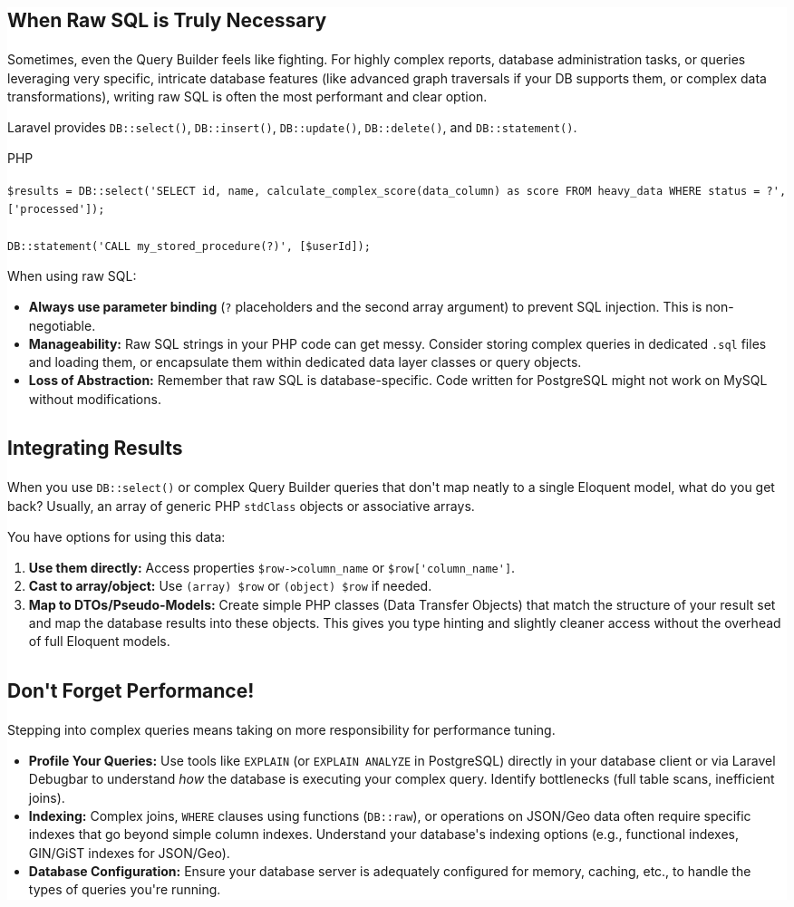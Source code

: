 
## When Raw SQL is Truly Necessary

Sometimes, even the Query Builder feels like fighting. For highly complex reports, database administration tasks, or queries leveraging very specific, intricate database features (like advanced graph traversals if your DB supports them, or complex data transformations), writing raw SQL is often the most performant and clear option.

Laravel provides `DB::select()`, `DB::insert()`, `DB::update()`, `DB::delete()`, and `DB::statement()`.

PHP

```
$results = DB::select('SELECT id, name, calculate_complex_score(data_column) as score FROM heavy_data WHERE status = ?', ['processed']);

DB::statement('CALL my_stored_procedure(?)', [$userId]);
```

When using raw SQL:

- **Always use parameter binding** (`?` placeholders and the second array argument) to prevent SQL injection. This is non-negotiable.
- **Manageability:** Raw SQL strings in your PHP code can get messy. Consider storing complex queries in dedicated `.sql` files and loading them, or encapsulate them within dedicated data layer classes or query objects.
- **Loss of Abstraction:** Remember that raw SQL is database-specific. Code written for PostgreSQL might not work on MySQL without modifications.

## Integrating Results

When you use `DB::select()` or complex Query Builder queries that don't map neatly to a single Eloquent model, what do you get back? Usually, an array of generic PHP `stdClass` objects or associative arrays.

You have options for using this data:

1. **Use them directly:** Access properties `$row->column_name` or `$row['column_name']`.
2. **Cast to array/object:** Use `(array) $row` or `(object) $row` if needed.
3. **Map to DTOs/Pseudo-Models:** Create simple PHP classes (Data Transfer Objects) that match the structure of your result set and map the database results into these objects. This gives you type hinting and slightly cleaner access without the overhead of full Eloquent models.

## Don't Forget Performance!

Stepping into complex queries means taking on more responsibility for performance tuning.

- **Profile Your Queries:** Use tools like `EXPLAIN` (or `EXPLAIN ANALYZE` in PostgreSQL) directly in your database client or via Laravel Debugbar to understand _how_ the database is executing your complex query. Identify bottlenecks (full table scans, inefficient joins).
- **Indexing:** Complex joins, `WHERE` clauses using functions (`DB::raw`), or operations on JSON/Geo data often require specific indexes that go beyond simple column indexes. Understand your database's indexing options (e.g., functional indexes, GIN/GiST indexes for JSON/Geo).
- **Database Configuration:** Ensure your database server is adequately configured for memory, caching, etc., to handle the types of queries you're running.
